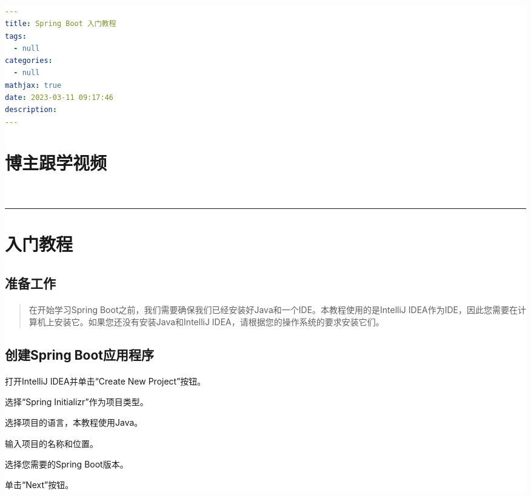 ```yaml
---
title: Spring Boot 入门教程
tags:
  - null
categories:
  - null
mathjax: true
date: 2023-03-11 09:17:46
description:
---
```

# 博主跟学视频
<div class="about_page">
  <div align=center class="aspect-ratio">
      <iframe src="https://www.bilibili.com/video/BV1Lq4y1J77x/?spm_id_from=333.337.search-card.all.click&vd_source=4ae9f2a80a07a640db3fdaff67882919" 
      scrolling="no" 
      border="0" 
      frameborder="no" 
      framespacing="0" 
      high_quality=1
      danmaku=1 
      allowfullscreen="true"> 
      </iframe>
  </div>
</div>

<br>

---

# 入门教程

## 准备工作
> 在开始学习Spring Boot之前，我们需要确保我们已经安装好Java和一个IDE。本教程使用的是IntelliJ IDEA作为IDE，因此您需要在计算机上安装它。如果您还没有安装Java和IntelliJ IDEA，请根据您的操作系统的要求安装它们。

## 创建Spring Boot应用程序
打开IntelliJ IDEA并单击“Create New Project”按钮。

选择“Spring Initializr”作为项目类型。

选择项目的语言，本教程使用Java。

输入项目的名称和位置。

选择您需要的Spring Boot版本。

单击“Next”按钮。
